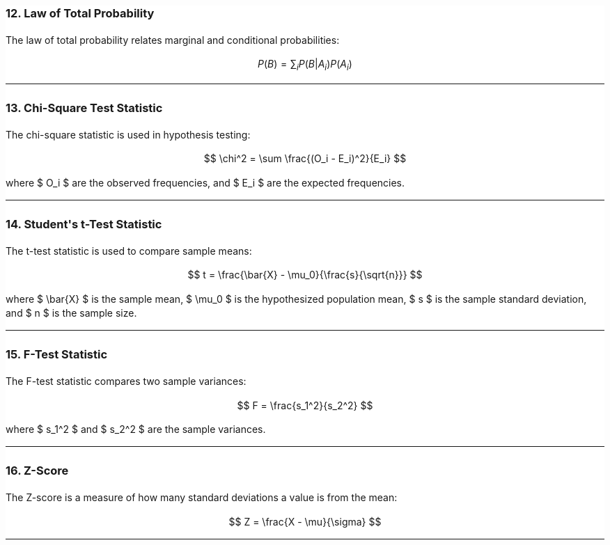
### 12. **Law of Total Probability**

The law of total probability relates marginal and conditional probabilities:

$$
P(B) = \sum_{i} P(B|A_i) P(A_i)
$$

---

### 13. **Chi-Square Test Statistic**

The chi-square statistic is used in hypothesis testing:

$$
\chi^2 = \sum \frac{(O_i - E_i)^2}{E_i}
$$

where $ O_i $ are the observed frequencies, and $ E_i $ are the expected frequencies.

---

### 14. **Student's t-Test Statistic**

The t-test statistic is used to compare sample means:

$$
t = \frac{\bar{X} - \mu_0}{\frac{s}{\sqrt{n}}}
$$

where $ \bar{X} $ is the sample mean, $ \mu_0 $ is the hypothesized population mean, $ s $ is the sample standard deviation, and $ n $ is the sample size.

---

### 15. **F-Test Statistic**

The F-test statistic compares two sample variances:

$$
F = \frac{s_1^2}{s_2^2}
$$

where $ s_1^2 $ and $ s_2^2 $ are the sample variances.

---

### 16. **Z-Score**

The Z-score is a measure of how many standard deviations a value is from the mean:

$$
Z = \frac{X - \mu}{\sigma}
$$

---
